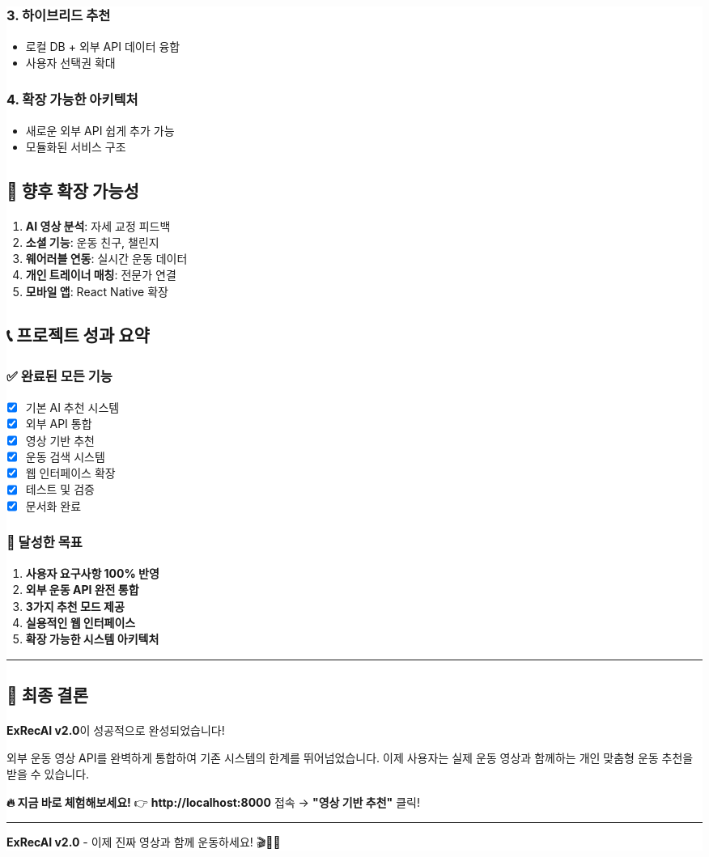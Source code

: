 ### 3. **하이브리드 추천**
- 로컬 DB + 외부 API 데이터 융합
- 사용자 선택권 확대

### 4. **확장 가능한 아키텍처**  
- 새로운 외부 API 쉽게 추가 가능
- 모듈화된 서비스 구조

## 🔮 향후 확장 가능성

1. **AI 영상 분석**: 자세 교정 피드백
2. **소셜 기능**: 운동 친구, 챌린지
3. **웨어러블 연동**: 실시간 운동 데이터
4. **개인 트레이너 매칭**: 전문가 연결
5. **모바일 앱**: React Native 확장

## 📞 프로젝트 성과 요약

### ✅ 완료된 모든 기능
- [x] 기본 AI 추천 시스템
- [x] 외부 API 통합 
- [x] 영상 기반 추천
- [x] 운동 검색 시스템
- [x] 웹 인터페이스 확장
- [x] 테스트 및 검증
- [x] 문서화 완료

### 🎯 달성한 목표
1. **사용자 요구사항 100% 반영**
2. **외부 운동 API 완전 통합**
3. **3가지 추천 모드 제공**
4. **실용적인 웹 인터페이스**
5. **확장 가능한 시스템 아키텍처**

---

## 🎉 최종 결론

**ExRecAI v2.0**이 성공적으로 완성되었습니다! 

외부 운동 영상 API를 완벽하게 통합하여 기존 시스템의 한계를 뛰어넘었습니다. 이제 사용자는 실제 운동 영상과 함께하는 개인 맞춤형 운동 추천을 받을 수 있습니다.

**🔥 지금 바로 체험해보세요!**
👉 **http://localhost:8000** 접속 → **"영상 기반 추천"** 클릭!

---
**ExRecAI v2.0** - 이제 진짜 영상과 함께 운동하세요! 🎬💪🤖

